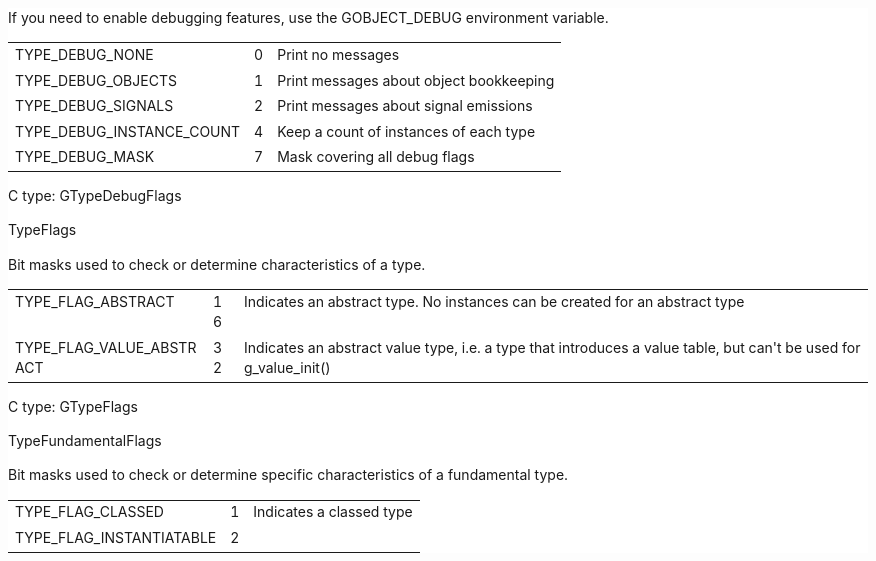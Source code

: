 If you need to enable debugging features, use the GOBJECT_DEBUG
environment variable.</p>
<table>
<tr>
<td class="name">TYPE_DEBUG_NONE</td>
<td class="value">0</td>
<td class="doc">Print no messages</td>
</tr>
<tr>
<td class="name">TYPE_DEBUG_OBJECTS</td>
<td class="value">1</td>
<td class="doc">Print messages about object bookkeeping</td>
</tr>
<tr>
<td class="name">TYPE_DEBUG_SIGNALS</td>
<td class="value">2</td>
<td class="doc">Print messages about signal emissions</td>
</tr>
<tr>
<td class="name">TYPE_DEBUG_INSTANCE_COUNT</td>
<td class="value">4</td>
<td class="doc">Keep a count of instances of each type</td>
</tr>
<tr>
<td class="name">TYPE_DEBUG_MASK</td>
<td class="value">7</td>
<td class="doc">Mask covering all debug flags</td>
</tr>
</table>
<div class="api-notes">
  <p class="api-ctype">C type: GTypeDebugFlags</p>
</div>
<p class="api-heading">TypeFlags</p>
<p class="api-doc">Bit masks used to check or determine characteristics of a type.</p>
<table>
<tr>
<td class="name">TYPE_FLAG_ABSTRACT</td>
<td class="value">16</td>
<td class="doc">Indicates an abstract type. No instances can be
 created for an abstract type</td>
</tr>
<tr>
<td class="name">TYPE_FLAG_VALUE_ABSTRACT</td>
<td class="value">32</td>
<td class="doc">Indicates an abstract value type, i.e. a type
 that introduces a value table, but can't be used for
 g_value_init()</td>
</tr>
</table>
<div class="api-notes">
  <p class="api-ctype">C type: GTypeFlags</p>
</div>
<p class="api-heading">TypeFundamentalFlags</p>
<p class="api-doc">Bit masks used to check or determine specific characteristics of a
fundamental type.</p>
<table>
<tr>
<td class="name">TYPE_FLAG_CLASSED</td>
<td class="value">1</td>
<td class="doc">Indicates a classed type</td>
</tr>
<tr>
<td class="name">TYPE_FLAG_INSTANTIATABLE</td>
<td class="value">2</td>